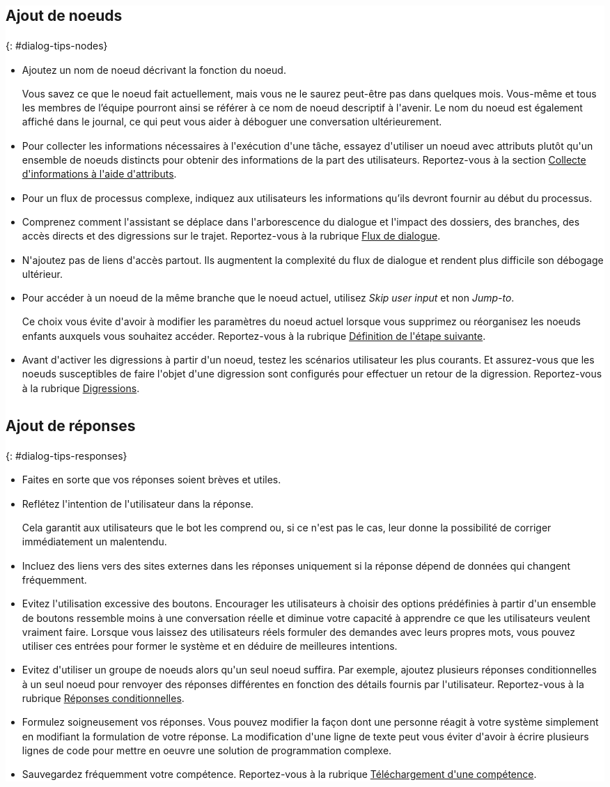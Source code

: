 ## Ajout de noeuds
{: #dialog-tips-nodes}

- Ajoutez un nom de noeud décrivant la fonction du noeud.

  Vous savez ce que le noeud fait actuellement, mais vous ne le saurez peut-être pas dans quelques mois. Vous-même et tous les membres de l’équipe pourront ainsi se référer à ce nom de noeud descriptif à l'avenir. Le nom du noeud est également affiché dans le journal, ce qui peut vous aider à déboguer une conversation ultérieurement.
- Pour collecter les informations nécessaires à l'exécution d'une tâche, essayez d'utiliser un noeud avec attributs plutôt qu'un ensemble de noeuds distincts pour obtenir des informations de la part des utilisateurs. Reportez-vous à la section [Collecte d'informations à l'aide d'attributs](/docs/services/assistant?topic=assistant-dialog-slots).
- Pour un flux de processus complexe, indiquez aux utilisateurs les informations qu’ils devront fournir au début du processus.
- Comprenez comment l'assistant se déplace dans l'arborescence du dialogue et l'impact des dossiers, des branches, des accès directs et des digressions sur le trajet. Reportez-vous à la rubrique [Flux de dialogue](/docs/services/assistant?topic=assistant-dialog-overview#dialog-overview-flow).
- N'ajoutez pas de liens d'accès partout. Ils augmentent la complexité du flux de dialogue et rendent plus difficile son débogage ultérieur.
- Pour accéder à un noeud de la même branche que le noeud actuel, utilisez *Skip user input* et non *Jump-to*.

  Ce choix vous évite d'avoir à modifier les paramètres du noeud actuel lorsque vous supprimez ou réorganisez les noeuds enfants auxquels vous souhaitez accéder. Reportez-vous à la rubrique [Définition de l'étape suivante](/docs/services/assistant?topic=assistant-dialog-overview#dialog-overview-jump-to).
- Avant d'activer les digressions à partir d'un noeud, testez les scénarios utilisateur les plus courants. Et assurez-vous que les noeuds susceptibles de faire l'objet d'une digression sont configurés pour effectuer un retour de la digression. Reportez-vous à la rubrique [Digressions](/docs/services/assistant?topic=assistant-dialog-runtime#dialog-runtime-digressions).

## Ajout de réponses
{: #dialog-tips-responses}

- Faites en sorte que vos réponses soient brèves et utiles.
- Reflétez l'intention de l'utilisateur dans la réponse.

  Cela garantit aux utilisateurs que le bot les comprend ou, si ce n'est pas le cas, leur donne la possibilité de corriger immédiatement un malentendu.
- Incluez des liens vers des sites externes dans les réponses uniquement si la réponse dépend de données qui changent fréquemment.
- Evitez l'utilisation excessive des boutons. Encourager les utilisateurs à choisir des options prédéfinies à partir d'un ensemble de boutons ressemble moins à une conversation réelle et diminue votre capacité à apprendre ce que les utilisateurs veulent vraiment faire. Lorsque vous laissez des utilisateurs réels formuler des demandes avec leurs propres mots, vous pouvez utiliser ces entrées pour former le système et en déduire de meilleures intentions.
- Evitez d'utiliser un groupe de noeuds alors qu'un seul noeud suffira. Par exemple, ajoutez plusieurs réponses conditionnelles à un seul noeud pour renvoyer des réponses différentes en fonction des détails fournis par l'utilisateur. Reportez-vous à la rubrique [Réponses conditionnelles](/docs/services/assistant?topic=assistant-dialog-overview#dialog-overview-multiple).
- Formulez soigneusement vos réponses. Vous pouvez modifier la façon dont une personne réagit à votre système simplement en modifiant la formulation de votre réponse. La modification d'une ligne de texte peut vous éviter d'avoir à écrire plusieurs lignes de code pour mettre en oeuvre une solution de programmation complexe.
- Sauvegardez fréquemment votre compétence. Reportez-vous à la rubrique [Téléchargement d'une compétence](/docs/services/assistant?topic=assistant-skill-add#skill-add-download).

